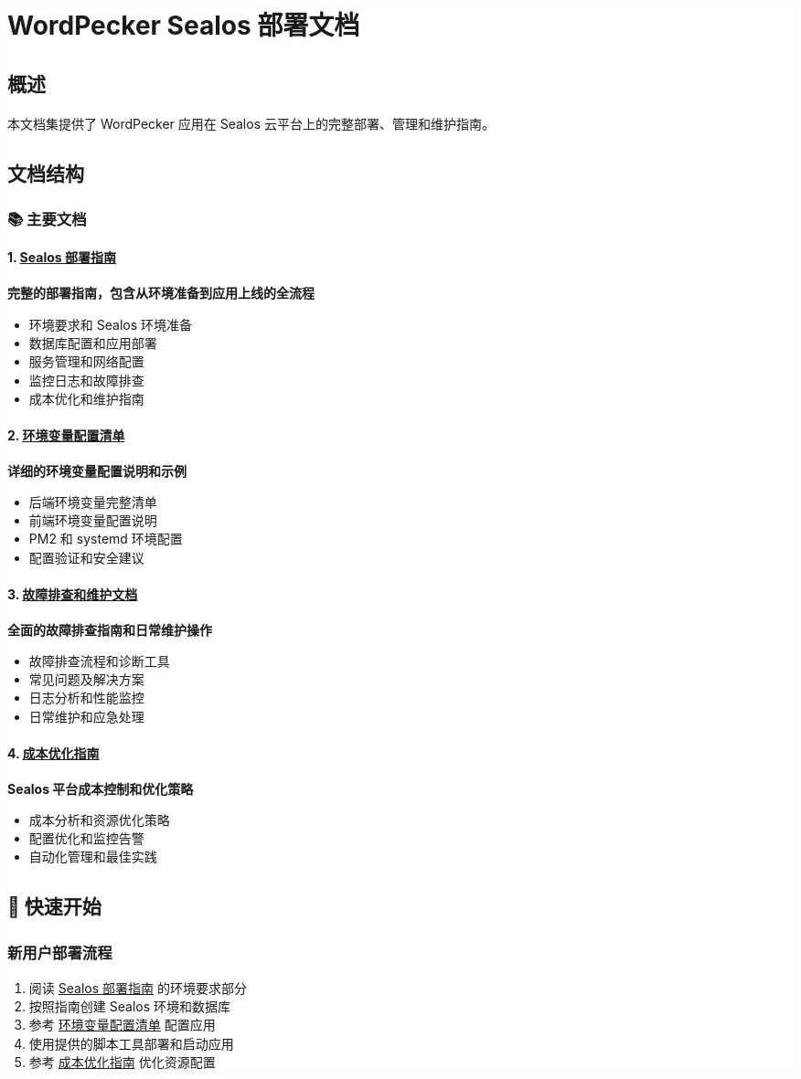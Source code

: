 # WordPecker Sealos 部署文档

## 概述

本文档集提供了 WordPecker 应用在 Sealos 云平台上的完整部署、管理和维护指南。

## 文档结构

### 📚 主要文档

#### 1. [Sealos 部署指南](./sealos-deployment-guide.md)
**完整的部署指南，包含从环境准备到应用上线的全流程**

- 环境要求和 Sealos 环境准备
- 数据库配置和应用部署
- 服务管理和网络配置
- 监控日志和故障排查
- 成本优化和维护指南

#### 2. [环境变量配置清单](./environment-variables.md)
**详细的环境变量配置说明和示例**

- 后端环境变量完整清单
- 前端环境变量配置说明
- PM2 和 systemd 环境配置
- 配置验证和安全建议

#### 3. [故障排查和维护文档](./troubleshooting-maintenance.md)
**全面的故障排查指南和日常维护操作**

- 故障排查流程和诊断工具
- 常见问题及解决方案
- 日志分析和性能监控
- 日常维护和应急处理

#### 4. [成本优化指南](./cost-optimization.md)
**Sealos 平台成本控制和优化策略**

- 成本分析和资源优化策略
- 配置优化和监控告警
- 自动化管理和最佳实践

## 🚀 快速开始

### 新用户部署流程
1. 阅读 [Sealos 部署指南](./sealos-deployment-guide.md) 的环境要求部分
2. 按照指南创建 Sealos 环境和数据库
3. 参考 [环境变量配置清单](./environment-variables.md) 配置应用
4. 使用提供的脚本工具部署和启动应用
5. 参考 [成本优化指南](./cost-optimization.md) 优化资源配置
